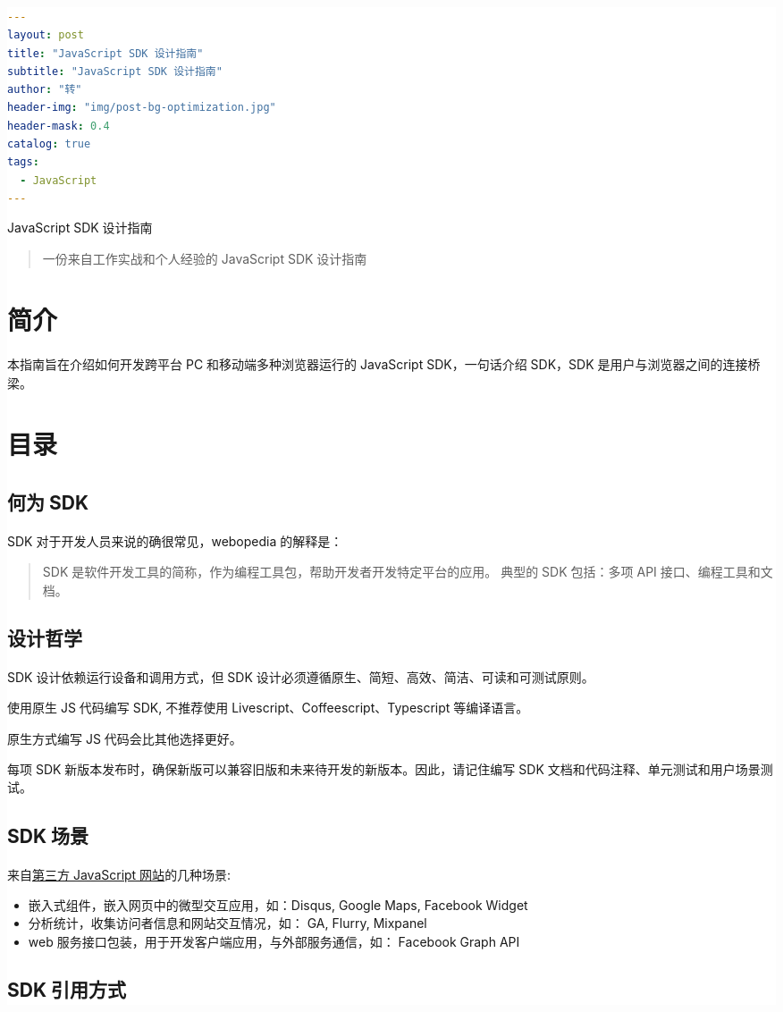 ```yaml
---
layout: post
title: "JavaScript SDK 设计指南"
subtitle: "JavaScript SDK 设计指南"
author: "转"
header-img: "img/post-bg-optimization.jpg"
header-mask: 0.4
catalog: true
tags:
  - JavaScript
---
```


JavaScript SDK 设计指南

> 一份来自工作实战和个人经验的 JavaScript SDK 设计指南

# 简介

本指南旨在介绍如何开发跨平台 PC 和移动端多种浏览器运行的 JavaScript SDK，一句话介绍 SDK，SDK 是用户与浏览器之间的连接桥梁。

# 目录

## 何为 SDK

SDK 对于开发人员来说的确很常见，webopedia 的解释是：

> SDK 是软件开发工具的简称，作为编程工具包，帮助开发者开发特定平台的应用。
>  典型的 SDK 包括：多项 API 接口、编程工具和文档。

## 设计哲学

SDK 设计依赖运行设备和调用方式，但 SDK 设计必须遵循原生、简短、高效、简洁、可读和可测试原则。

使用原生 JS 代码编写 SDK, 不推荐使用 Livescript、Coffeescript、Typescript 等编译语言。

原生方式编写 JS 代码会比其他选择更好。

每项 SDK 新版本发布时，确保新版可以兼容旧版和未来待开发的新版本。因此，请记住编写 SDK 文档和代码注释、单元测试和用户场景测试。

## SDK 场景

来自[第三方 JavaScript 网站](http://thirdpartyjs.com/)的几种场景:

- 嵌入式组件，嵌入网页中的微型交互应用，如：Disqus, Google Maps, Facebook Widget
- 分析统计，收集访问者信息和网站交互情况，如： GA, Flurry, Mixpanel
- web 服务接口包装，用于开发客户端应用，与外部服务通信，如： Facebook Graph API

## SDK 引用方式
